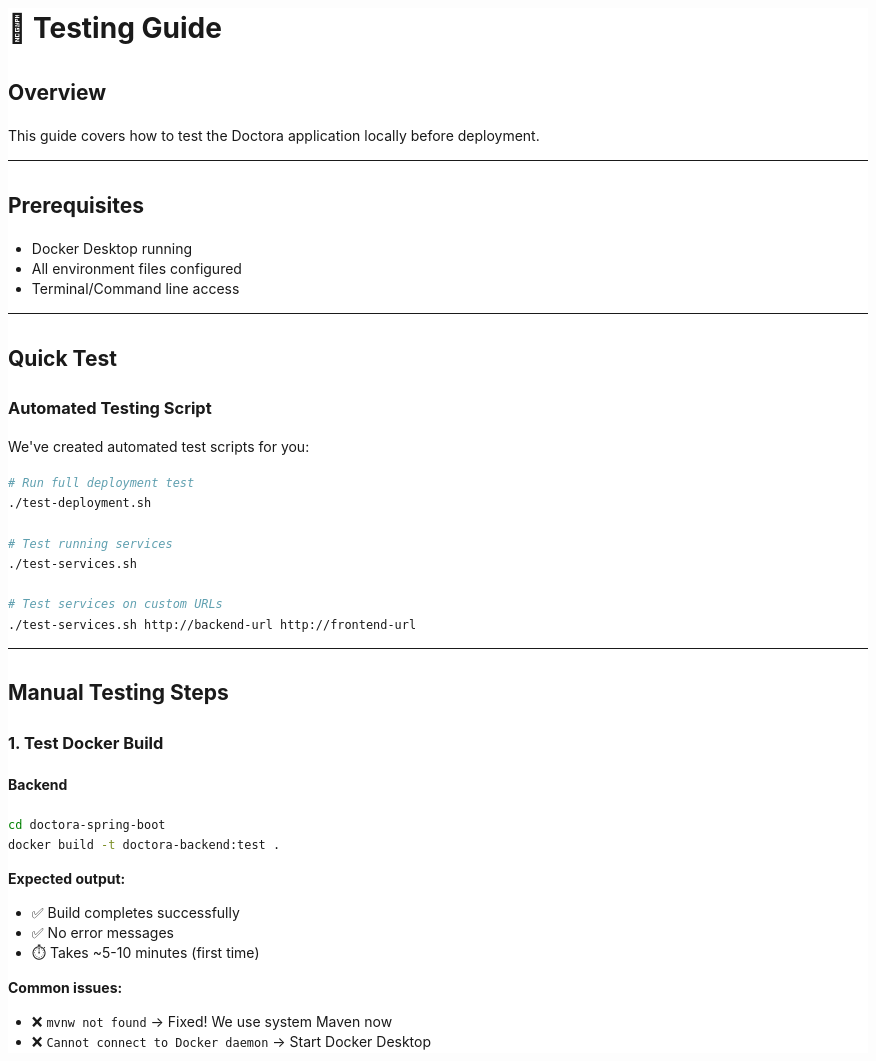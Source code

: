 # 🧪 Testing Guide

## Overview

This guide covers how to test the Doctora application locally before deployment.

---

## Prerequisites

- Docker Desktop running
- All environment files configured
- Terminal/Command line access

---

## Quick Test

### Automated Testing Script

We've created automated test scripts for you:

```bash
# Run full deployment test
./test-deployment.sh

# Test running services
./test-services.sh

# Test services on custom URLs
./test-services.sh http://backend-url http://frontend-url
```

---

## Manual Testing Steps

### 1. Test Docker Build

#### Backend
```bash
cd doctora-spring-boot
docker build -t doctora-backend:test .
```

**Expected output:**
- ✅ Build completes successfully
- ✅ No error messages
- ⏱️ Takes ~5-10 minutes (first time)

**Common issues:**
- ❌ `mvnw not found` → Fixed! We use system Maven now
- ❌ `Cannot connect to Docker daemon` → Start Docker Desktop
